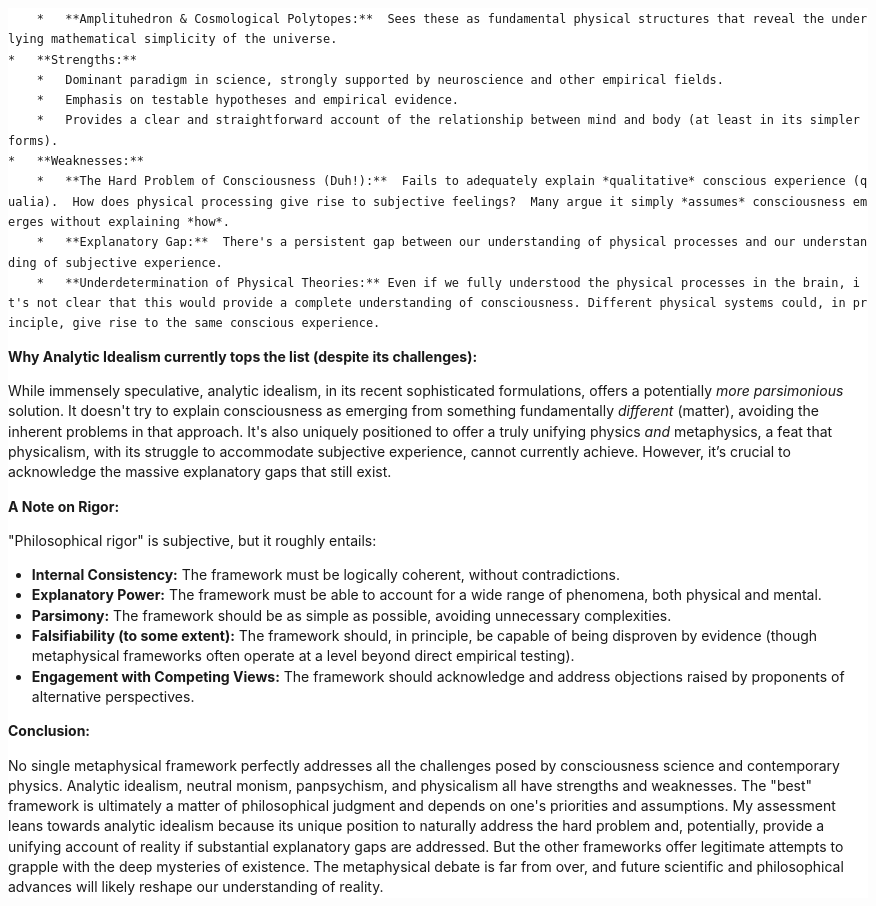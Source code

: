         *   **Amplituhedron & Cosmological Polytopes:**  Sees these as fundamental physical structures that reveal the underlying mathematical simplicity of the universe.
    *   **Strengths:**
        *   Dominant paradigm in science, strongly supported by neuroscience and other empirical fields.
        *   Emphasis on testable hypotheses and empirical evidence.
        *   Provides a clear and straightforward account of the relationship between mind and body (at least in its simpler forms).
    *   **Weaknesses:**
        *   **The Hard Problem of Consciousness (Duh!):**  Fails to adequately explain *qualitative* conscious experience (qualia).  How does physical processing give rise to subjective feelings?  Many argue it simply *assumes* consciousness emerges without explaining *how*.
        *   **Explanatory Gap:**  There's a persistent gap between our understanding of physical processes and our understanding of subjective experience.
        *   **Underdetermination of Physical Theories:** Even if we fully understood the physical processes in the brain, it's not clear that this would provide a complete understanding of consciousness. Different physical systems could, in principle, give rise to the same conscious experience.

**Why Analytic Idealism currently tops the list (despite its challenges):**

While immensely speculative, analytic idealism, in its recent sophisticated formulations, offers a potentially *more parsimonious* solution.  It doesn't try to explain consciousness as emerging from something fundamentally *different* (matter), avoiding the inherent problems in that approach.  It's also uniquely positioned to offer a truly unifying physics *and* metaphysics, a feat that physicalism, with its struggle to accommodate subjective experience, cannot currently achieve.  However, it’s crucial to acknowledge the massive explanatory gaps that still exist.

**A Note on Rigor:**

"Philosophical rigor" is subjective, but it roughly entails:

*   **Internal Consistency:** The framework must be logically coherent, without contradictions.
*   **Explanatory Power:** The framework must be able to account for a wide range of phenomena, both physical and mental.
*   **Parsimony:** The framework should be as simple as possible, avoiding unnecessary complexities.
*   **Falsifiability (to some extent):** The framework should, in principle, be capable of being disproven by evidence (though metaphysical frameworks often operate at a level beyond direct empirical testing).
*   **Engagement with Competing Views:** The framework should acknowledge and address objections raised by proponents of alternative perspectives.

**Conclusion:**

No single metaphysical framework perfectly addresses all the challenges posed by consciousness science and contemporary physics. Analytic idealism, neutral monism, panpsychism, and physicalism all have strengths and weaknesses. The "best" framework is ultimately a matter of philosophical judgment and depends on one's priorities and assumptions. My assessment leans towards analytic idealism because its unique position to naturally address the hard problem and, potentially, provide a unifying account of reality if substantial explanatory gaps are addressed. But the other frameworks offer legitimate attempts to grapple with the deep mysteries of existence. The metaphysical debate is far from over, and future scientific and philosophical advances will likely reshape our understanding of reality.
